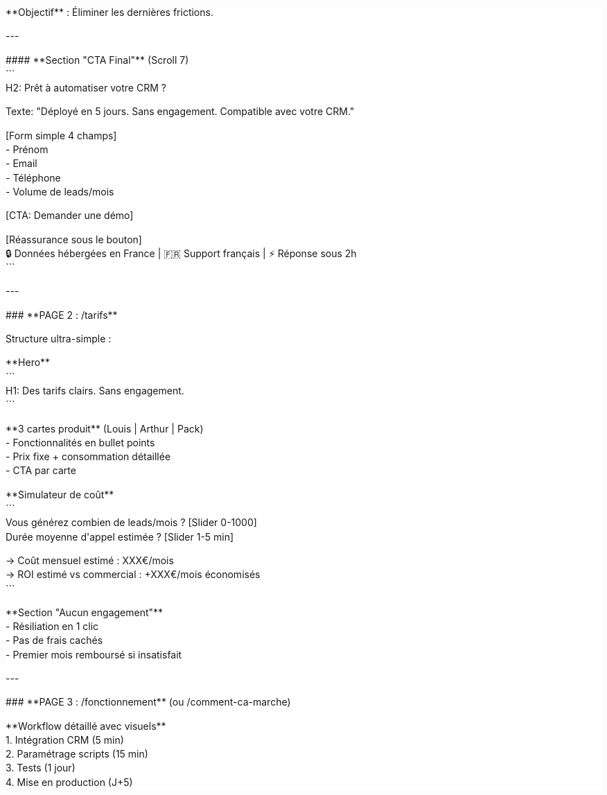 \*\*Objectif\*\* : Éliminer les dernières frictions.

\---

\#\#\#\# \*\*Section "CTA Final"\*\* (Scroll 7\)  
\`\`\`  
H2: Prêt à automatiser votre CRM ?

Texte: "Déployé en 5 jours. Sans engagement. Compatible avec votre CRM."

\[Form simple 4 champs\]  
\- Prénom  
\- Email    
\- Téléphone  
\- Volume de leads/mois

\[CTA: Demander une démo\]

\[Réassurance sous le bouton\]  
🔒 Données hébergées en France | 🇫🇷 Support français | ⚡ Réponse sous 2h  
\`\`\`

\---

\#\#\# \*\*PAGE 2 : /tarifs\*\*

Structure ultra-simple :

\*\*Hero\*\*  
\`\`\`  
H1: Des tarifs clairs. Sans engagement.  
\`\`\`

\*\*3 cartes produit\*\* (Louis | Arthur | Pack)  
\- Fonctionnalités en bullet points  
\- Prix fixe \+ consommation détaillée  
\- CTA par carte

\*\*Simulateur de coût\*\*  
\`\`\`  
Vous générez combien de leads/mois ? \[Slider 0-1000\]  
Durée moyenne d'appel estimée ? \[Slider 1-5 min\]

→ Coût mensuel estimé : XXX€/mois  
→ ROI estimé vs commercial : \+XXX€/mois économisés  
\`\`\`

\*\*Section "Aucun engagement"\*\*  
\- Résiliation en 1 clic  
\- Pas de frais cachés  
\- Premier mois remboursé si insatisfait

\---

\#\#\# \*\*PAGE 3 : /fonctionnement\*\* (ou /comment-ca-marche)

\*\*Workflow détaillé avec visuels\*\*  
1\. Intégration CRM (5 min)  
2\. Paramétrage scripts (15 min)  
3\. Tests (1 jour)  
4\. Mise en production (J+5)
